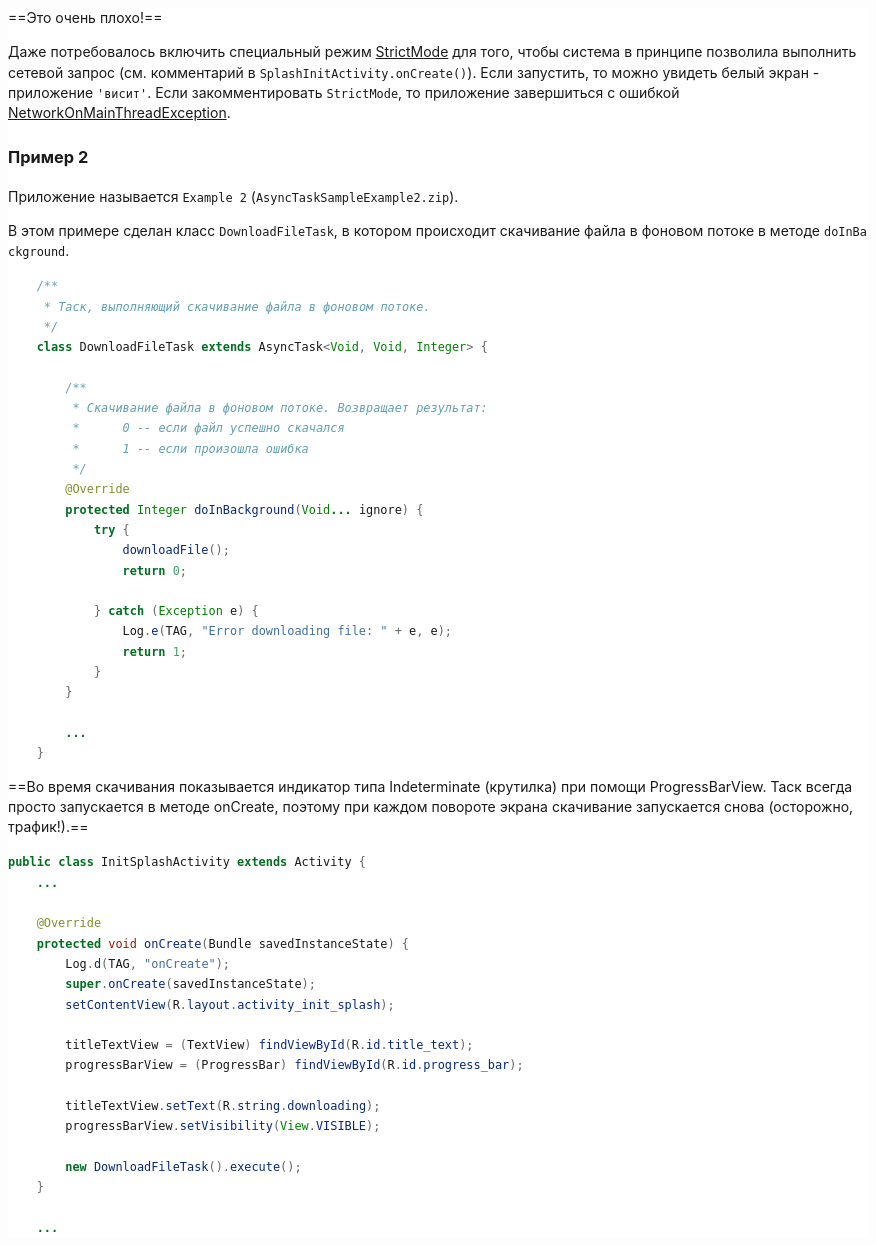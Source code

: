 ==Это очень плохо!==

Даже потребовалось включить специальный режим [StrictMode](https://developer.android.com/reference/android/os/StrictMode) для того, чтобы система в принципе позволила выполнить сетевой запрос (см. комментарий в `SplashInitActivity.onCreate()`). Если запустить, то можно увидеть белый экран - приложение `'висит'`. Если закомментировать `StrictMode`, то приложение завершиться с ошибкой [NetworkOnMainThreadException](https://developer.android.com/reference/android/os/NetworkOnMainThreadException.html).

### Пример 2

Приложение называется `Example 2` (`AsyncTaskSampleExample2.zip`).

В этом примере сделан класс `DownloadFileTask`, в котором происходит скачивание файла в фоновом потоке в методе `doInBackground`. 

```java
    /**
     * Таск, выполняющий скачивание файла в фоновом потоке.
     */
    class DownloadFileTask extends AsyncTask<Void, Void, Integer> {

        /**
         * Скачивание файла в фоновом потоке. Возвращает результат:
         *      0 -- если файл успешно скачался
         *      1 -- если произошла ошибка
         */
        @Override
        protected Integer doInBackground(Void... ignore) {
            try {
                downloadFile();
                return 0;

            } catch (Exception e) {
                Log.e(TAG, "Error downloading file: " + e, e);
                return 1;
            }
        }

        ...
    }
```

==Во время скачивания показывается индикатор типа Indeterminate (крутилка) при помощи ProgressBarView. Таск всегда просто запускается в методе onCreate, поэтому при каждом повороте экрана скачивание запускается снова (осторожно, трафик!).==

```java
public class InitSplashActivity extends Activity {
    ...

    @Override
    protected void onCreate(Bundle savedInstanceState) {
        Log.d(TAG, "onCreate");
        super.onCreate(savedInstanceState);
        setContentView(R.layout.activity_init_splash);

        titleTextView = (TextView) findViewById(R.id.title_text);
        progressBarView = (ProgressBar) findViewById(R.id.progress_bar);

        titleTextView.setText(R.string.downloading);
        progressBarView.setVisibility(View.VISIBLE);

        new DownloadFileTask().execute();
    }

    ...
```